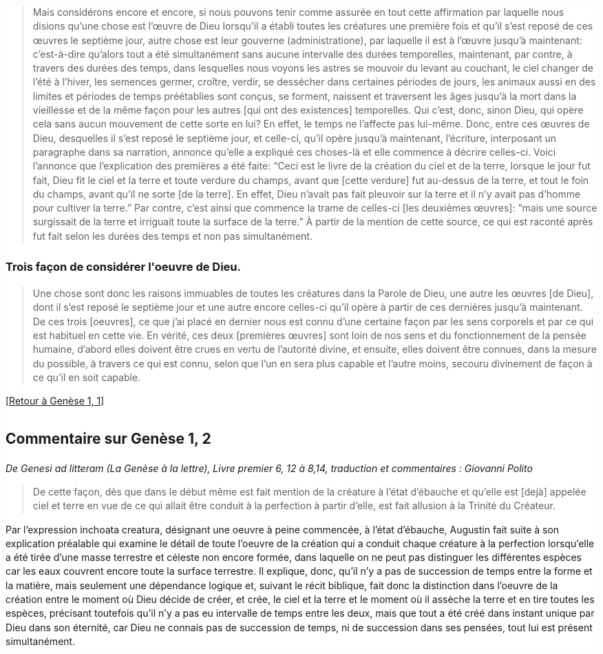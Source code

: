 >Mais considérons encore et encore, si nous pouvons tenir comme assurée en tout cette affirmation par laquelle nous disions qu’une chose est l’œuvre de Dieu lorsqu’il a établi toutes les créatures une première fois et qu’il s’est reposé de ces œuvres le septième jour, autre chose est leur gouverne (administratione), par laquelle il est à l’œuvre jusqu’à maintenant: c’est-à-dire qu’alors tout a été simultanément sans aucune intervalle des durées temporelles, maintenant, par contre, à travers des durées des temps, dans lesquelles nous voyons les astres se mouvoir du levant au couchant, le ciel changer de l’été à l’hiver, les semences germer, croître, verdir, se dessécher dans certaines périodes de jours, les animaux aussi en des limites et périodes de temps préétablies sont conçus, se forment, naissent et traversent les âges jusqu’à la mort dans la vieillesse et de la même façon  pour les autres [qui ont des existences] temporelles. Qui c’est, donc, sinon Dieu, qui opère cela sans aucun mouvement de cette sorte en lui? En effet, le temps ne l’affecte pas lui-même. Donc, entre ces œuvres de Dieu, desquelles il s’est reposé le septième jour, et celle-ci, qu’il opère jusqu’à maintenant, l’écriture, interposant un paragraphe dans sa narration, annonce qu’elle a expliqué ces choses-là et elle commence à décrire celles-ci. Voici l’annonce que l’explication des premières a été faite: “Ceci est le livre de la création du ciel et de la terre, lorsque le jour fut fait, Dieu fit le ciel et la terre et toute verdure du champs, avant que [cette verdure] fut au-dessus de la terre, et tout le foin du champs, avant qu’il ne sorte [de la terre]. En effet, Dieu n’avait pas fait pleuvoir sur la terre et il n’y avait pas d’homme pour cultiver la terre.” Par contre, c’est ainsi que commence la trame de celles-ci [les deuxièmes œuvres]: “mais une source surgissait de la terre et irriguait toute la surface de la terre.” À partir de la mention de cette source, ce qui est raconté après fut fait selon les durées des temps et non pas simultanément.

### Trois façon de considérer l'oeuvre de Dieu.

>Une chose sont donc les raisons immuables de toutes les créatures dans la Parole de Dieu, une autre les œuvres [de Dieu], dont il s’est reposé le septième jour et une autre encore celles-ci qu’il opère à partir de ces dernières jusqu’à maintenant. De ces trois [oeuvres], ce que j’ai placé en dernier nous est connu d’une certaine façon par les sens corporels et par ce qui est habituel en cette vie. En vérité, ces deux [premières œuvres] sont loin de nos sens et du fonctionnement de la pensée humaine, d’abord elles doivent être crues en vertu de l’autorité divine, et ensuite, elles doivent être connues, dans la mesure du possible, à travers ce qui est connu, selon que l’un en sera plus capable et l’autre moins, secouru divinement de façon à ce qu’il en soit capable.

[[Retour à Genèse 1, 1](/pages/ancientestament.html#genese-1-1)]


## Commentaire sur Genèse 1, 2 <a name="genese-1-2"></a>
*De Genesi ad litteram (La Genèse à la lettre), Livre premier 6, 12 à 8,14, traduction et commentaires : Giovanni Polito*

>De cette façon, dès que dans le début même est fait mention de la créature à l’état d’ébauche et qu’elle est [dejà] appelée ciel et terre en vue de ce qui allait être conduit à la perfection à partir d’elle, est fait allusion à la Trinité du Créateur.

Par l’expression inchoata creatura, désignant une oeuvre à peine commencée, à l’état d’ébauche, Augustin fait suite à son explication préalable qui examine le détail de toute l’oeuvre de la création qui a conduit chaque créature à la perfection lorsqu’elle a été tirée d’une masse terrestre et céleste non encore formée, dans laquelle on ne peut pas distinguer les différentes espèces car les eaux couvrent encore toute la surface terrestre. Il explique, donc, qu’il n’y a pas de succession de temps entre la forme et la matière, mais seulement une dépendance logique et, suivant le récit biblique, fait donc la distinction dans l’oeuvre de la création entre le moment où Dieu décide de créer, et crée, le ciel et la terre et le moment où il assèche la terre et en tire toutes les espèces, précisant toutefois qu’il n’y a pas eu intervalle de temps entre les deux, mais que tout a été créé dans instant unique par Dieu dans son éternité, car Dieu ne connais pas de succession de temps, ni de succession dans ses pensées, tout lui est présent simultanément.
